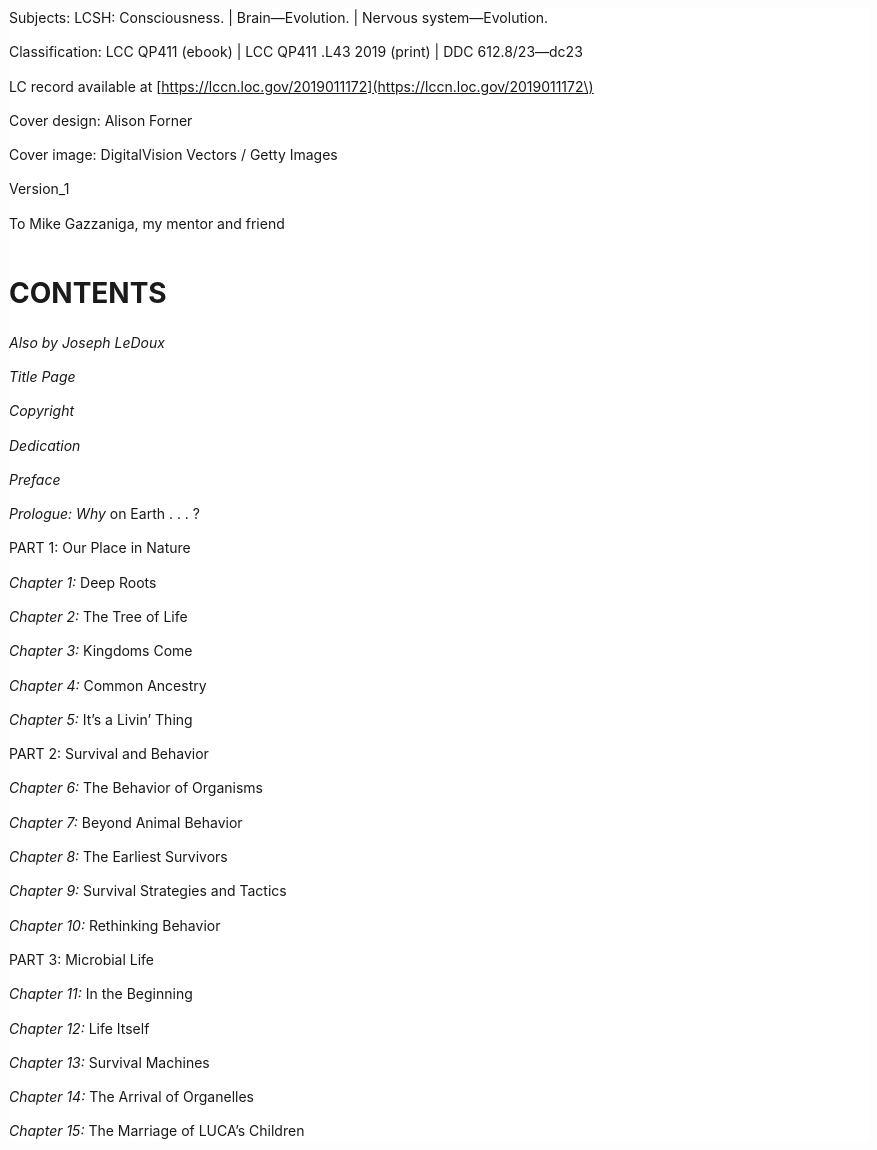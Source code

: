 Subjects: LCSH: Consciousness. | Brain—Evolution. | Nervous system—Evolution.

Classification: LCC QP411 (ebook) | LCC QP411 .L43 2019 (print) | DDC 612.8/23—dc23

LC record available at [https://lccn.loc.gov/2019011172](https://lccn.loc.gov/2019011172\)

Cover design: Alison Forner

Cover image: DigitalVision Vectors / Getty Images

Version_1   

To Mike Gazzaniga, my mentor and friend   

# CONTENTS

_Also by Joseph LeDoux_

_Title Page_

_Copyright_

_Dedication_

_Preface_

_Prologue: Why_ on Earth . . . ?

PART 1: Our Place in Nature

_Chapter 1:_ Deep Roots

_Chapter 2:_ The Tree of Life

_Chapter 3:_ Kingdoms Come

_Chapter 4:_ Common Ancestry

_Chapter 5:_ It’s a Livin’ Thing

PART 2: Survival and Behavior

_Chapter 6:_ The Behavior of Organisms

_Chapter 7:_ Beyond Animal Behavior

_Chapter 8:_ The Earliest Survivors

_Chapter 9:_ Survival Strategies and Tactics

_Chapter 10:_ Rethinking Behavior

PART 3: Microbial Life

_Chapter 11:_ In the Beginning

_Chapter 12:_ Life Itself

_Chapter 13:_ Survival Machines

_Chapter 14:_ The Arrival of Organelles

_Chapter 15:_ The Marriage of LUCA’s Children
